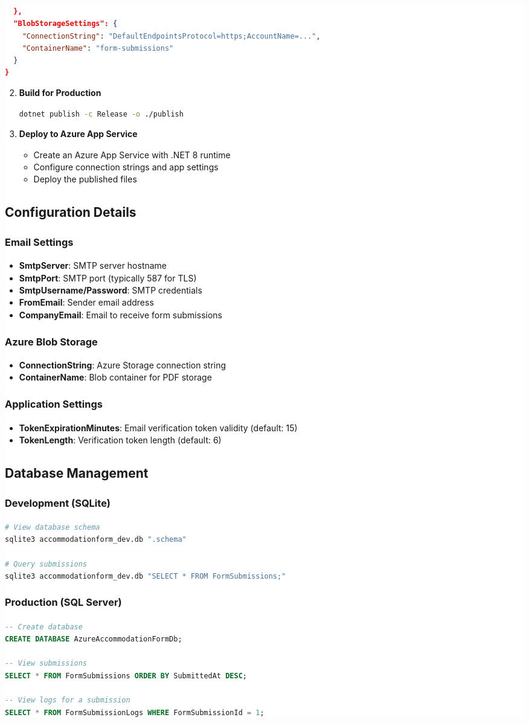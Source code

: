    ```json
     },
     "BlobStorageSettings": {
       "ConnectionString": "DefaultEndpointsProtocol=https;AccountName=...",
       "ContainerName": "form-submissions"
     }
   }
   ```

2. **Build for Production**
   ```bash
   dotnet publish -c Release -o ./publish
   ```

3. **Deploy to Azure App Service**
   - Create an Azure App Service with .NET 8 runtime
   - Configure connection strings and app settings
   - Deploy the published files

## Configuration Details

### Email Settings
- **SmtpServer**: SMTP server hostname
- **SmtpPort**: SMTP port (typically 587 for TLS)
- **SmtpUsername/Password**: SMTP credentials
- **FromEmail**: Sender email address
- **CompanyEmail**: Email to receive form submissions

### Azure Blob Storage
- **ConnectionString**: Azure Storage connection string
- **ContainerName**: Blob container for PDF storage

### Application Settings
- **TokenExpirationMinutes**: Email verification token validity (default: 15)
- **TokenLength**: Verification token length (default: 6)

## Database Management

### Development (SQLite)
```bash
# View database schema
sqlite3 accommodationform_dev.db ".schema"

# Query submissions
sqlite3 accommodationform_dev.db "SELECT * FROM FormSubmissions;"
```

### Production (SQL Server)
```sql
-- Create database
CREATE DATABASE AzureAccommodationFormDb;

-- View submissions
SELECT * FROM FormSubmissions ORDER BY SubmittedAt DESC;

-- View logs for a submission
SELECT * FROM FormSubmissionLogs WHERE FormSubmissionId = 1;
```
